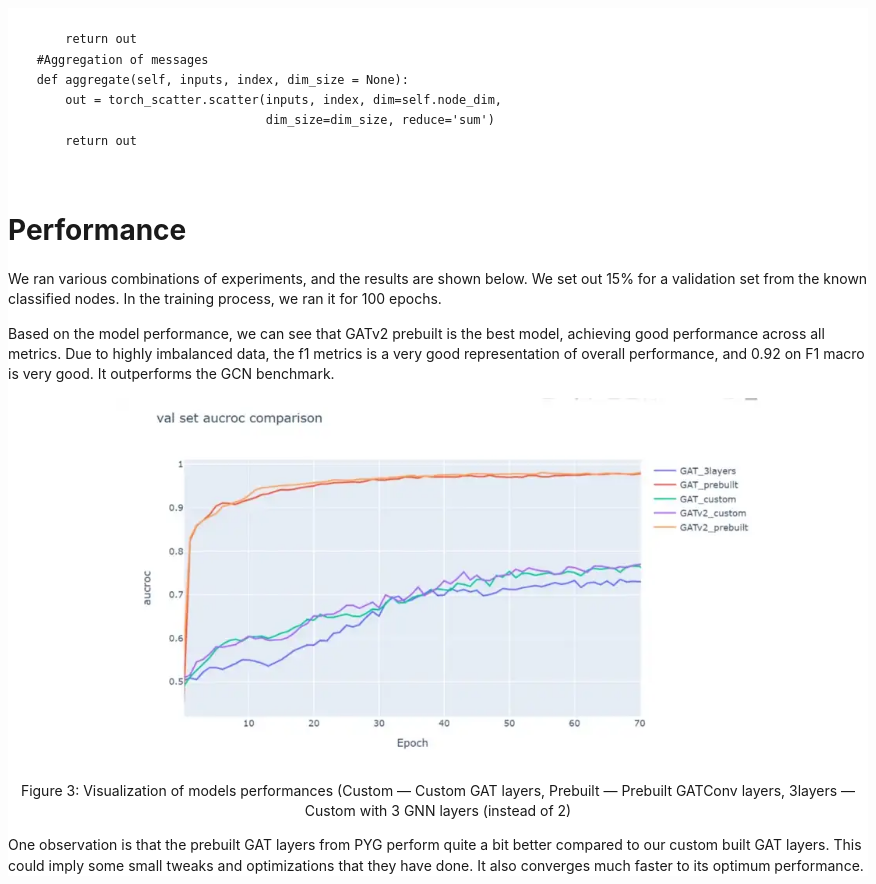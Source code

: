 ```pyhton

        return out
    #Aggregation of messages
    def aggregate(self, inputs, index, dim_size = None):
        out = torch_scatter.scatter(inputs, index, dim=self.node_dim, 
                                    dim_size=dim_size, reduce='sum')  
        return out
        
```

# Performance

We ran various combinations of experiments, and the results are shown below. We set out 15% for a validation set from the known classified nodes. In the training process, we ran it for 100 epochs.  

Based on the model performance, we can see that GATv2 prebuilt is the best model, achieving good performance across all metrics. Due to highly imbalanced data, the f1 metrics is a very good representation of overall performance, and 0.92 on F1 macro is very good. It outperforms the GCN benchmark.

<div class="figure" style="text-align: center">
<img src="img/performance.webp" alt="The deploy contexts section after clicking the Edit settings button. This section shows three settings that can be edited. The first is the production branch which is set to 'main' in a free text box. The second is deploy previews which is a radio button set to 'any pull request against your production branch/branch deploy branches (as opposed to 'none'). The third is branch deploys which is a radio button set to 'all' (as opposed to 'none' and 'let me add individual branches'). There are two buttons at the bottom of this section, Save and Cancel." width="75%" />
<p class="caption">Figure 3: Visualization of models performances (Custom — Custom GAT layers, Prebuilt — Prebuilt GATConv layers, 3layers — Custom with 3 GNN layers (instead of 2) </p>
</div>

One observation is that the prebuilt GAT layers from PYG perform quite a bit better compared to our custom built GAT layers. This could imply some small tweaks and optimizations that they have done. It also converges much faster to its optimum performance.
